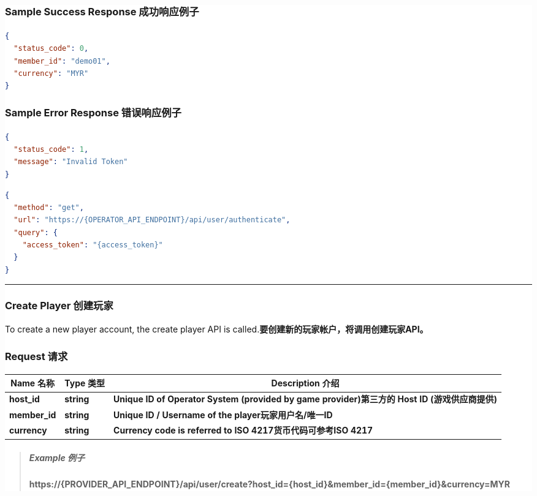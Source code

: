 

### Sample Success Response 成功响应例子 

```json
{
  "status_code": 0,
  "member_id": "demo01",
  "currency": "MYR"
}
```

### Sample Error Response 错误响应例子 

```json
{
  "status_code": 1,
  "message": "Invalid Token"
}
```



```json http
{
  "method": "get",
  "url": "https://{OPERATOR_API_ENDPOINT}/api/user/authenticate",
  "query": {
    "access_token": "{access_token}"
  }
}
```



---

### Create Player 创建玩家 

To create a new player account, the create player API is called.<b>要创建新的玩家帐户，将调用创建玩家API。




### Request 请求

| Name 名称 | Type 类型   | Description 介绍                                           |
| --------- | ------ | ---------------------------------------------------- |
| host_id   | string | Unique ID of Operator System (provided by game provider)<b>第三方的 Host ID (游戏供应商提供) |
| member_id | string | Unique ID / Username of the player<b>玩家用户名/唯一ID                   |
| currency  | string | Currency code is referred to ISO 4217<b>货币代码可参考ISO 4217                              |

> ##### Example 例子
>
> https://{PROVIDER_API_ENDPOINT}/api/user/create?host_id={host_id}&member_id={member_id}&currency=MYR
